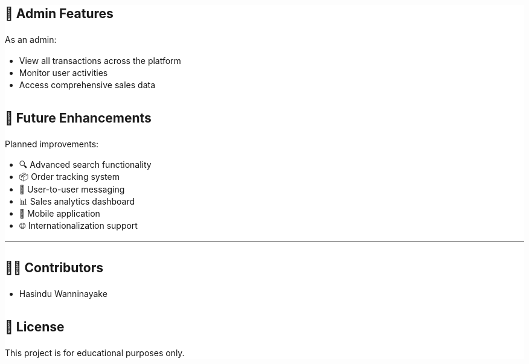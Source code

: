 ## 👑 Admin Features

As an admin:
- View all transactions across the platform
- Monitor user activities
- Access comprehensive sales data

## 🔮 Future Enhancements

Planned improvements:
- 🔍 Advanced search functionality
- 📦 Order tracking system
- 💬 User-to-user messaging
- 📊 Sales analytics dashboard
- 📱 Mobile application
- 🌐 Internationalization support

---

## 🧑‍💻 Contributors
- Hasindu Wanninayake

## 📝 License
This project is for educational purposes only.
